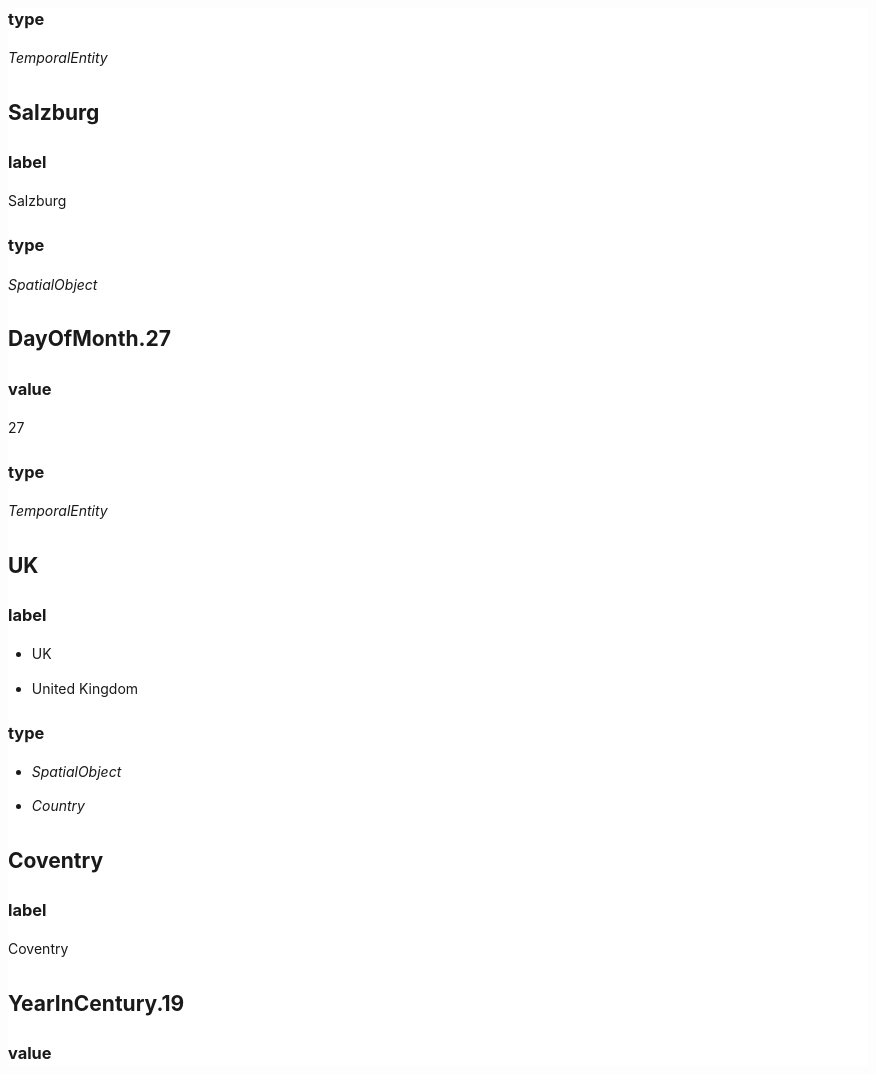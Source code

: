 ### type


*TemporalEntity*

## Salzburg

### label


Salzburg

### type


*SpatialObject*

## DayOfMonth.27

### value


27

### type


*TemporalEntity*

## UK

### label

 - UK

 - United Kingdom

### type

 - *SpatialObject*

 - *Country*

## Coventry

### label


Coventry

## YearInCentury.19

### value
